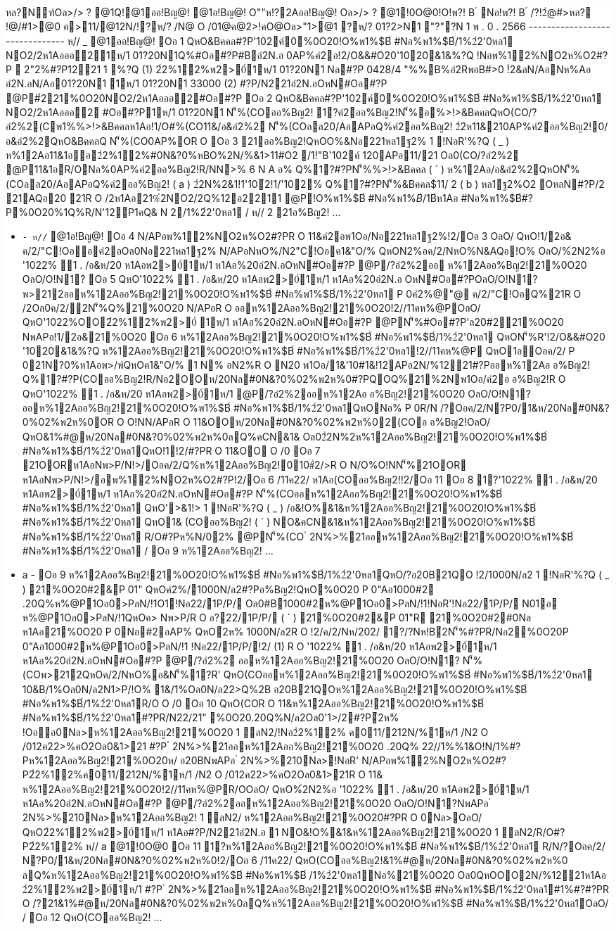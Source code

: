 หล?Nฑ์Oล>/> ? @1Q!@1ออ!Bญ@! @1อ!Bญ@! O""ห!?2Aออ!Bญ@! Oล>/> ? @1!0O@0!O!พ?! B ์ Nอ!พ?! B ์ /?!2ํ@#>หล? !@/#1>@0 ค>11/@12N/!?ห/? /N@ O /01@ค@2>!คO@Oล>"1>@1 ?ห/? 01?2>N1 "?"?N 1 พ . 0 . 2566 ------------------------------- ห// _ @1ออ!Bญ@! Oอ 1 QหO&Bคคล#?P'102ค์0%0O20!O%พ1%$B์ #Nอ%พ1%$B์/1%2ํ2'0หล1 NO2/2ห1Aอออ21ห/1 01?20N1Q%#Oอ#?P#Bอํ2N.อ 0AP%คํ2อ!2/O&&#O20'1020&1&%?Q !Nอพ%12%NO2ห%O2#?P  2"2%#?P1221 1 %?Q (1) 2ํ2%12%พ2>0์1ห/1 01?20N1 Nล#?P 0428/4 "%%B%อํ2RพอB#>0 !ํ2&ลN/AอNห%Aอ อํ2N.อN/Aอ01?20N1 1ห/1 01?20N1 33000 (2) #?P/N221อํ2N.อOหN#Oอ#?P @P#ํ221%0O20NO2/2ห1Aอออ2#Oอ#?P Oอ 2 QหO&Bคคล#?P'102ค์0%0O20!O%พ1%$B์ #Nอ%พ1%$B์/1%2ํ2'0หล1 NO2/2ห1Aอออ2 #Oอ#?P1ห/1 01?20N1 N'็%(COออ%Bญ2! 1?คํ2ออ%Bญ2!N'็%อ%>!>&BคคลQหO(CO/?อํ2%2(Cพ1%%>!>&Bคคลห1Aอ!1/O#%(CO11&/อ&อํ2%2 N'็%(COลล20/AอAPอQ%คํ2ออ%Bญ2! 2ํ2ห11&210AP%คํ2ออ%Bญ2!0/อ&อํ2%2QหO&BคคลQ N'็%(CO0AP%OR O Oอ 3 21ออ%Bญ2!QหOO%&Nอ221หล1ฐ2% 1 !NอR'%?Q ( _ ) ห%12Aอ11&1ออ2ํ2%12%#0N&?0%หBO%2N/%&1>11#O2 /1!"B'102ค์ 120APอ11/21 Oล0(CO/?อํ2%2 @P11&1อR/ONอ%0AP%คํ2ออ%Bญ2!R/NN>% 6 N A อ% Q%1?#?PN'็%%>!>&Bคคล ( ` ) ห%12Aอ/อ&อํ2%2QหON'็%(COลล20/AอAPอQ%คํ2ออ%Bญ2! ( a ) 2ํ2N%2&1!1'10ํ2!1/'102% Q%1?#?PN'็%&Bคคล$11/ 2 ( b ) หล1ฐ2%O2 OหลN#?P/2 21AQอ20 21R O /2ห1Aอ21%ํ2NO2/2Q%12อ2211 @P!O%พ1%$B์ #Nอ%พ1%$B์/1%2ํ2'0หล1 (5) Nอ22111&1อ2ห%N/02%211 10#1/N1!1Oล02ห1 ์ @P11&1อ/N2!O%พ1%$B์ห1Aอ #Nอ%พ1%$B์#?P%0O20%1Q%R/N'12P1คQ& N 2/1%2ํ2'0หล1 / ห// 2 21อ%Bญ2! ...

- ` - ห// ` @1อ!Bญ@! Oอ 4 N/APอพ%12%NO2ห%O2#?PR O 11&คํ2อพ1Oอ/Nอ221หล1ฐ2%!2/Oอ 3 OลO/ QหO!1/2อ& ค/2/"C!Oออคํ2อOล0Nอ221หล1ฐ2% N/APอNหO%/N2"C!Oอค1&"O/% QหON2%อค/2/NหO%N&AQอ!O% OลO/%ํ2N2%อ '10$2% 1 . ห1Aอ(CO@P'10$2% 1 . /อ&ห/20 ห1Aอพ2>0์1ห/1 ห1Aอ%20อํ2N.อOหN#Oอ#?P @P/?อํ2%2ออ ห%12Aออ%Bญ2!21%0O20 OลO/O!N1? Oอ 5 QหO'10$2% 1 . ห1Aอ(CO@P'10$2% 1 . /อ&ห/20 ห1Aอพ2>0์1ห/1 ห1Aอ%20อํ2N.อ OหN#Oอ#?POลO/O!N1? พ>212ออห%12Aออ%Bญ2!21%0O20!O%พ1%$B์ #Nอ%พ1%$B์/1%2ํ2'0หล1 P 0คํ2%@"@ ค/2/"C!OอQ%21R O /2Oล0ค/2/ํ2N'็%Q%21%0O20 N/APอR O ออห%12Aออ%Bญ2!21%0O20!2//11คห%@POลO/ QหO'1022%OO2ํ2%12%พ2>0์ 1ห/1 ห1Aอ%20อํ2N.อOหN#Oอ#?P @PN'็%#Oอ#?P'ล20#221%0O20 NพAPอ!1/2อ&21%0O20 Oอ 6 ห%12Aออ%Bญ2!21%0O20!O%พ1%$B์ #Nอ%พ1%$B์/1%2ํ2'0หล1 QหON'็%R'!2/O&&#O20 '1020&1&%?Q ห%12Aออ%Bญ2!21%0O20!O%พ1%$B์ #Nอ%พ1%$B์/1%2ํ2'0หล1!2//11คห%@P QหO1อOอค/2/ P 021N?0%ห1Aอพ>/พ์QหOค1&"O/% 1 N% อN2%R O N20 พ1Oอ/1&'10#1&!12APอ2N/%1221#?Pออห%12Aอ อ%Bญ2! Q%1?#?P(COออ%Bญ2!R/Nอ2OOห/20Nล#0N&?0%02%พ2ห%0#?PQOQ%21%2Nพ1Oอ/คํ2อ อ%Bญ2!R O QหO'10$2% 1 . ห1Aอ(CO@P'10$2% 1 . /อ&ห/20 ห1Aอพ2>0์1ห/1 @P/?อํ2%2ออห%12Aอ อ%Bญ2!21%0O20 OลO/O!N1? ออห%12Aออ%Bญ2!21%0O20!O%พ1%$B์ #Nอ%พ1%$B์/1%2ํ2'0หล1QหONอ% P 0R/N /?Oอค/2/N?P0/1&ห/20Nล#0N&?0%02%พ2ห%0OR O O!NN/APอR O 11&OOห/20Nล#0N&?0%02%พ2ห%02(COอ อ%Bญ2!OลO/ QหO&1%#@ห/20Nล#0N&?0%02%พ2ห%0ลQ%คCN&1& Oล02ํ2N%2ห%12Aออ%Bญ2!21%0O20!O%พ1%$B์ #Nอ%พ1%$B์/1%2ํ2'0หล1QหO!1!2/#?PR O 11&OO O /0 Oอ 7 21OORห1AอNพ>P/N!>/Oอค/2/Q%ห%12Aออ%Bญ2!010#ํ2/>R O N/O%O!NN'็%21OOR ห1AอNพ>P/N!>/อพ%12%NO2ห%O2#?P!2/Oอ 6 /11ค22/ ห1Aอ(COออ%Bญ2!!2/Oอ 11 Oอ 8 1?'10$2% 1 . ห1Aอ(CO@P'10$2% 1 . /อ&ห/20 ห1Aอพ2>0์1ห/1 ห1Aอ%20อํ2N.อOหN#Oอ#?P N'็%(COออห%12Aออ%Bญ2!21%0O20!O%พ1%$B์ #Nอ%พ1%$B์/1%2ํ2'0หล1 QหO'>&1!> 1 !NอR'%?Q ( _ ) /อ&!O%&1&ห%12Aออ%Bญ2!21%0O20!O%พ1%$B์ #Nอ%พ1%$B์/1%2ํ2'0หล1 QหO1& (COออ%Bญ2! ( ` ) NO&คCN&1&ห%12Aออ%Bญ2!21%0O20!O%พ1%$B์ #Nอ%พ1%$B์/1%2ํ2'0หล1 R/O#?Pห%N/02% @PN'็%(CO ํ 2N%>%21ออห%12Aออ%Bญ2!21%0O20!O%พ1%$B์ #Nอ%พ1%$B์/1%2ํ2'0หล1 / Oอ 9 ห%12Aออ%Bญ2! ...

- a - Oอ 9 ห%12Aออ%Bญ2!21%0O20!O%พ1%$B์ #Nอ%พ1%$B์/1%2ํ2'0หล1QหO/?อ20B21QO !2/1000N/ล2 1 !NอR'%?Q ( _ ) 21%0O20#2&P 01" QหOคํ2%/1000N/ล2#?Pอ%Bญ2!QหO%0O20 P 0"Aอ1000#2 .20Q%ห%@P1Oอ0>PลN/!1O1!Nอ22/1P/P/ Oล0#B1000#2ห%@P1Oอ0>PลN/!1!NอR'!Nอ22/1P/P/ N01อ ห%@P1Oอ0>PลN/!1QหOค> Nพ>P/R O อ?22/1P/P/ ( ` ) 21%0O20#2&P 01"R 21%0O20#2#0Nล ห1Aอ21%0O20 P 0Nอ#2อAP% QหOํ2ห% 1000N/ล2R O !2/ค/2/Nห/202/ 1?/?Nห!Bํ2N'็%#?PR/Nอ2%0O20P 0"Aอ1000#2ห%@P1Oอ0>PลN/!1 !Nอ22/1P/P/!2/ (1) R O '10$2% 1 . ห1Aอ(CO@P'10$2% 1 . /อ&ห/20 ห1Aอพ2>0์1ห/1 ห1Aอ%20อํ2N.อOหN#Oอ#?P @P/?อํ2%2 ออห%12Aออ%Bญ2!21%0O20 OลO/O!N1? N'็%(COพ>212QหOค/2/NหO%อ&N'็%1?R' QหO(COออห%12Aออ%Bญ2!21%0O20!O%พ1%$B์ #Nอ%พ1%$B์/1%2ํ2'0หล1 10&B/1%Oล0N/ล2N1>P/!O% 1&/1%Oล0N/ล22>Q%2B อ20B21QOห%12Aออ%Bญ2!21%0O20!O%พ1%$B์ #Nอ%พ1%$B์/1%2ํ2'0หล1R/O O /0 Oอ 10 QหO(COR O 11&ห%12Aออ%Bญ2!21%0O20!O%พ1%$B์ #Nอ%พ1%$B์/1%2ํ2'0หล1#?PR/N22/21" %0O20.20Q%N/ล2Oล0'1>/2#?Pํ2ห% !Oออ0Nล>ห%12Aออ%Bญ2!21%0O20 1 ลN2/!Nอ2ํ2%12% ค011/212N/%1ห/1 /N2 O /012ค22>%คO2Oล0&1>21 #?P ํ 2N%>%21ออห%12Aออ%Bญ2!21%0O20 .20Q% 22//1%%1&O!N/1%#?Pห%12Aออ%Bญ2!21%0O20ห/ อ20BNพAPอ ํ 2N%>%210Nล>!NอR' N/APอพ%12%NO2ห%O2#?P2ํ2%12%ค011/212N/%1ห/1 /N2 O /012ค22>%คO2Oล0&1>21R O 11& ห%12Aออ%Bญ2!21%0O20!2//11คห%@PR/OOลO/ QหO%ํ2N2%อ '10$2% 1 . ห1Aอ(CO@P'10$2% 1 . /อ&ห/20 ห1Aอพ2>0์1ห/1 ห1Aอ%20อํ2N.อOหN#Oอ#?P @P/?อํ2%2ออห%12Aออ%Bญ2!21%0O20 OลO/O!N1?NพAPอ ํ 2N%>%210Nล>ห%12Aออ%Bญ2! 1 ลN2/ ห%12Aออ%Bญ2!21%0O20#?PR O 0Nล>OลO/ QหO2ํ2%12%พ2>0์1ห/1 ห1Aอ#?P/N221อํ2N.อ 1 NO&!O%&1&ห%12Aออ%Bญ2!21%0O20 1 ลN2/R/O#?P2ํ2%12% ห// a @1!0O@0 Oอ 11 1?ห%12Aออ%Bญ2!21%0O20!O%พ1%$B์ #Nอ%พ1%$B์/1%2ํ2'0หล1 R/N/?Oอค/2/ N?P0/1&ห/20Nล#0N&?0%02%พ2ห%0!2/Oอ 6 /11ค22/ QหO(COออ%Bญ2!&1%#@ห/20Nล#0N&?0%02%พ2ห%0 ลQ%ห%12Aออ%Bญ2!21%0O20!O%พ1%$B์ #Nอ%พ1%$B์ /1%2ํ2'0หล1Nอ%21%0O20 Oล0QหOOO2N/%1221ห1Aอ 2ํ2%12%พ2>0์1ห/1 #?P ํ 2N%>%21ออห%12Aออ%Bญ2!21%0O20!O%พ1%$B์ #Nอ%พ1%$B์/1%2ํ2'0หล1#1%#?#?PR O /?21&1%#@ห/20Nล#0N&?0%02%พ2ห%0ลQ%ห%12Aออ%Bญ2!21%0O20!O%พ1%$B์ #Nอ%พ1%$B์/1%2ํ2'0หล1OลO/ / Oอ 12 QหO(COออ%Bญ2! ...
